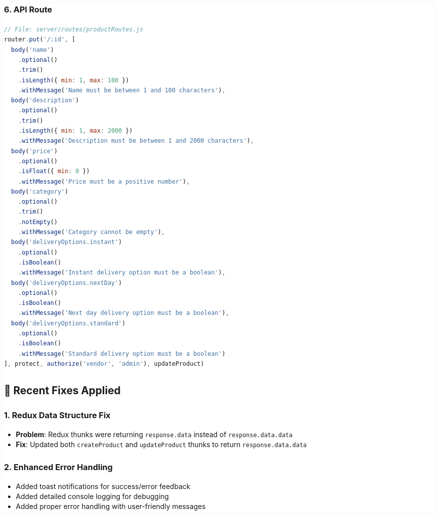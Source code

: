 ```javascript
```

### **6. API Route**
```javascript
// File: server/routes/productRoutes.js
router.put('/:id', [
  body('name')
    .optional()
    .trim()
    .isLength({ min: 1, max: 100 })
    .withMessage('Name must be between 1 and 100 characters'),
  body('description')
    .optional()
    .trim()
    .isLength({ min: 1, max: 2000 })
    .withMessage('Description must be between 1 and 2000 characters'),
  body('price')
    .optional()
    .isFloat({ min: 0 })
    .withMessage('Price must be a positive number'),
  body('category')
    .optional()
    .trim()
    .notEmpty()
    .withMessage('Category cannot be empty'),
  body('deliveryOptions.instant')
    .optional()
    .isBoolean()
    .withMessage('Instant delivery option must be a boolean'),
  body('deliveryOptions.nextDay')
    .optional()
    .isBoolean()
    .withMessage('Next day delivery option must be a boolean'),
  body('deliveryOptions.standard')
    .optional()
    .isBoolean()
    .withMessage('Standard delivery option must be a boolean')
], protect, authorize('vendor', 'admin'), updateProduct)
```

## 🔧 **Recent Fixes Applied**

### **1. Redux Data Structure Fix**
- **Problem**: Redux thunks were returning `response.data` instead of `response.data.data`
- **Fix**: Updated both `createProduct` and `updateProduct` thunks to return `response.data.data`

### **2. Enhanced Error Handling**
- Added toast notifications for success/error feedback
- Added detailed console logging for debugging
- Added proper error handling with user-friendly messages

